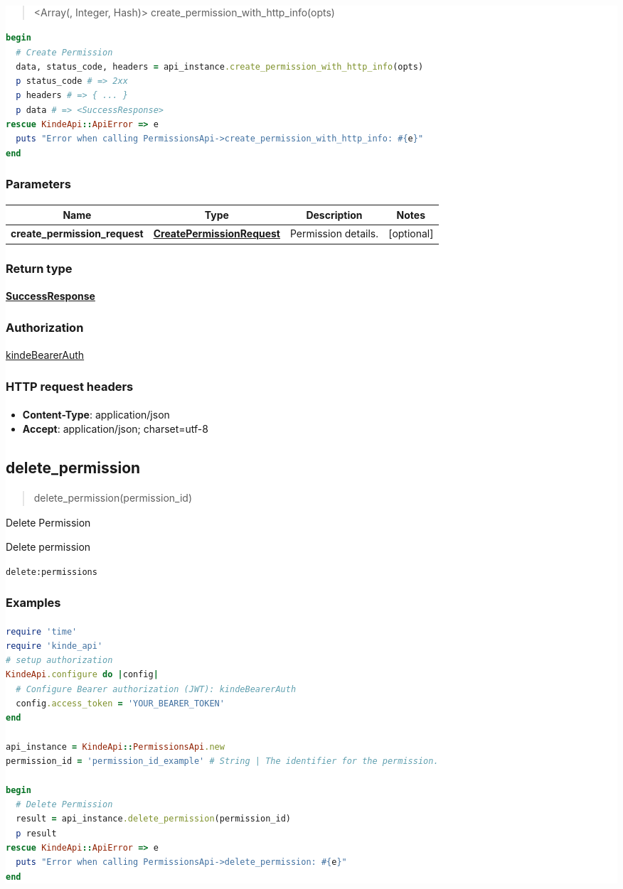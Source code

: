 > <Array(<SuccessResponse>, Integer, Hash)> create_permission_with_http_info(opts)

```ruby
begin
  # Create Permission
  data, status_code, headers = api_instance.create_permission_with_http_info(opts)
  p status_code # => 2xx
  p headers # => { ... }
  p data # => <SuccessResponse>
rescue KindeApi::ApiError => e
  puts "Error when calling PermissionsApi->create_permission_with_http_info: #{e}"
end
```

### Parameters

| Name | Type | Description | Notes |
| ---- | ---- | ----------- | ----- |
| **create_permission_request** | [**CreatePermissionRequest**](CreatePermissionRequest.md) | Permission details. | [optional] |

### Return type

[**SuccessResponse**](SuccessResponse.md)

### Authorization

[kindeBearerAuth](../README.md#kindeBearerAuth)

### HTTP request headers

- **Content-Type**: application/json
- **Accept**: application/json; charset=utf-8


## delete_permission

> <SuccessResponse> delete_permission(permission_id)

Delete Permission

Delete permission  <div>   <code>delete:permissions</code> </div> 

### Examples

```ruby
require 'time'
require 'kinde_api'
# setup authorization
KindeApi.configure do |config|
  # Configure Bearer authorization (JWT): kindeBearerAuth
  config.access_token = 'YOUR_BEARER_TOKEN'
end

api_instance = KindeApi::PermissionsApi.new
permission_id = 'permission_id_example' # String | The identifier for the permission.

begin
  # Delete Permission
  result = api_instance.delete_permission(permission_id)
  p result
rescue KindeApi::ApiError => e
  puts "Error when calling PermissionsApi->delete_permission: #{e}"
end
```
